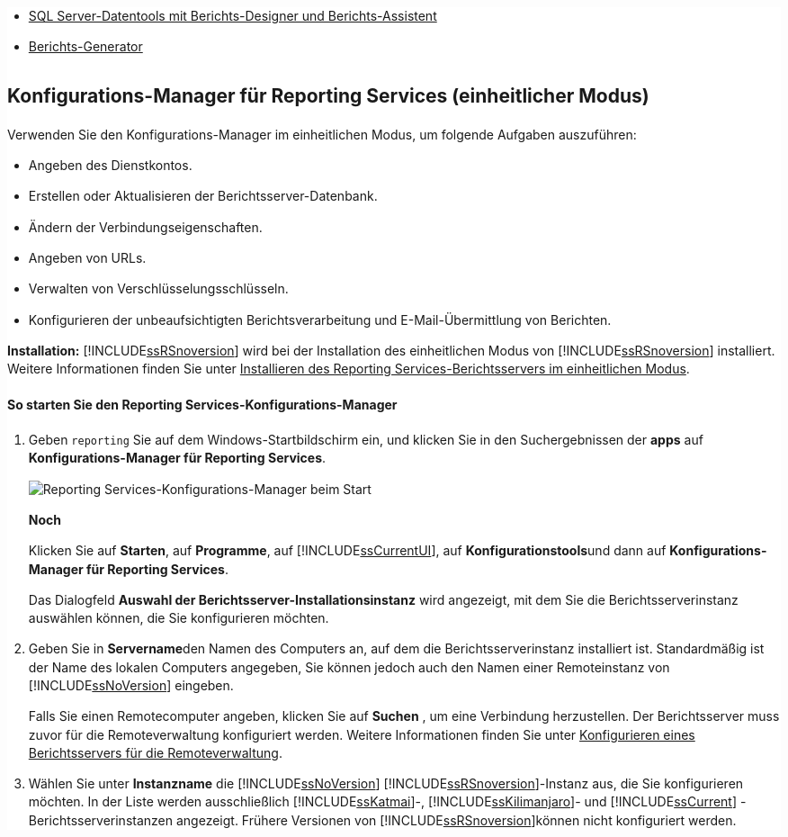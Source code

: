 -   [SQL Server-Datentools mit Berichts-Designer und Berichts-Assistent](#bkmk_ssdt)  
  
-   [Berichts-Generator](#bkmk_report_builder)  
  
##  <a name="reporting-services-configuration-manager-native-mode"></a><a name="bkmk_configuration_manager"></a>Konfigurations-Manager für Reporting Services (einheitlicher Modus)  
 Verwenden Sie den Konfigurations-Manager im einheitlichen Modus, um folgende Aufgaben auszuführen:  
  
-   Angeben des Dienstkontos.  
  
-   Erstellen oder Aktualisieren der Berichtsserver-Datenbank.  
  
-   Ändern der Verbindungseigenschaften.  
  
-   Angeben von URLs.  
  
-   Verwalten von Verschlüsselungsschlüsseln.  
  
-   Konfigurieren der unbeaufsichtigten Berichtsverarbeitung und E-Mail-Übermittlung von Berichten.  
  
 **Installation:** [!INCLUDE[ssRSnoversion](../../../includes/ssrsnoversion-md.md)] wird bei der Installation des einheitlichen Modus von [!INCLUDE[ssRSnoversion](../../../includes/ssrsnoversion-md.md)] installiert. Weitere Informationen finden Sie unter [Installieren des Reporting Services-Berichtsservers im einheitlichen Modus](../install-windows/install-reporting-services-native-mode-report-server.md).  
  
#### <a name="to-start-the-reporting-services-configuration-manager"></a>So starten Sie den Reporting Services-Konfigurations-Manager  
  
1.  Geben `reporting` Sie auf dem Windows-Startbildschirm ein, und klicken Sie in den Suchergebnissen der **apps** auf **Konfigurations-Manager für Reporting Services**.  
  
     ![Reporting Services-Konfigurations-Manager beim Start](../media/bi-ssrs-configmanager-win8-startscreen.gif "Reporting Services-Konfigurations-Manager beim Start")  
  
     **Noch**  
  
     Klicken Sie auf **Starten**, auf **Programme**, auf [!INCLUDE[ssCurrentUI](../../../includes/sscurrentui-md.md)], auf **Konfigurationstools**und dann auf **Konfigurations-Manager für Reporting Services**.  
  
     Das Dialogfeld **Auswahl der Berichtsserver-Installationsinstanz** wird angezeigt, mit dem Sie die Berichtsserverinstanz auswählen können, die Sie konfigurieren möchten.  
  
2.  Geben Sie in **Servername**den Namen des Computers an, auf dem die Berichtsserverinstanz installiert ist. Standardmäßig ist der Name des lokalen Computers angegeben, Sie können jedoch auch den Namen einer Remoteinstanz von [!INCLUDE[ssNoVersion](../../../includes/ssnoversion-md.md)] eingeben.  
  
     Falls Sie einen Remotecomputer angeben, klicken Sie auf **Suchen** , um eine Verbindung herzustellen. Der Berichtsserver muss zuvor für die Remoteverwaltung konfiguriert werden. Weitere Informationen finden Sie unter [Konfigurieren eines Berichtsservers für die Remoteverwaltung](../report-server/configure-a-report-server-for-remote-administration.md).  
  
3.  Wählen Sie unter **Instanzname** die [!INCLUDE[ssNoVersion](../../../includes/ssnoversion-md.md)] [!INCLUDE[ssRSnoversion](../../../includes/ssrsnoversion-md.md)]-Instanz aus, die Sie konfigurieren möchten. In der Liste werden ausschließlich [!INCLUDE[ssKatmai](../../includes/sskatmai-md.md)]-, [!INCLUDE[ssKilimanjaro](../../includes/sskilimanjaro-md.md)]- und [!INCLUDE[ssCurrent](../../includes/sscurrent-md.md)] -Berichtsserverinstanzen angezeigt. Frühere Versionen von [!INCLUDE[ssRSnoversion](../../../includes/ssrsnoversion-md.md)]können nicht konfiguriert werden.  
  